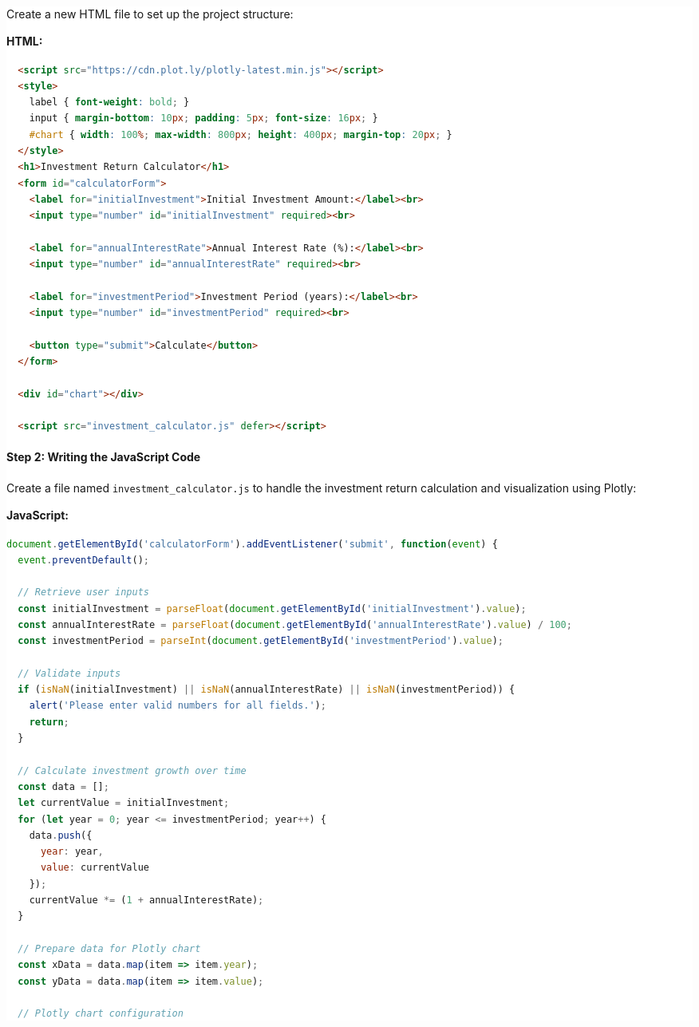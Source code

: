 Create a new HTML file to set up the project structure:

**HTML:**
```html
  <script src="https://cdn.plot.ly/plotly-latest.min.js"></script>
  <style>
    label { font-weight: bold; }
    input { margin-bottom: 10px; padding: 5px; font-size: 16px; }
    #chart { width: 100%; max-width: 800px; height: 400px; margin-top: 20px; }
  </style>
  <h1>Investment Return Calculator</h1>
  <form id="calculatorForm">
    <label for="initialInvestment">Initial Investment Amount:</label><br>
    <input type="number" id="initialInvestment" required><br>
    
    <label for="annualInterestRate">Annual Interest Rate (%):</label><br>
    <input type="number" id="annualInterestRate" required><br>
    
    <label for="investmentPeriod">Investment Period (years):</label><br>
    <input type="number" id="investmentPeriod" required><br>
    
    <button type="submit">Calculate</button>
  </form>
  
  <div id="chart"></div>
  
  <script src="investment_calculator.js" defer></script>
```

#### Step 2: Writing the JavaScript Code

Create a file named `investment_calculator.js` to handle the investment return calculation and visualization using Plotly:

**JavaScript:**
```javascript
document.getElementById('calculatorForm').addEventListener('submit', function(event) {
  event.preventDefault();

  // Retrieve user inputs
  const initialInvestment = parseFloat(document.getElementById('initialInvestment').value);
  const annualInterestRate = parseFloat(document.getElementById('annualInterestRate').value) / 100;
  const investmentPeriod = parseInt(document.getElementById('investmentPeriod').value);

  // Validate inputs
  if (isNaN(initialInvestment) || isNaN(annualInterestRate) || isNaN(investmentPeriod)) {
    alert('Please enter valid numbers for all fields.');
    return;
  }

  // Calculate investment growth over time
  const data = [];
  let currentValue = initialInvestment;
  for (let year = 0; year <= investmentPeriod; year++) {
    data.push({
      year: year,
      value: currentValue
    });
    currentValue *= (1 + annualInterestRate);
  }

  // Prepare data for Plotly chart
  const xData = data.map(item => item.year);
  const yData = data.map(item => item.value);

  // Plotly chart configuration
```